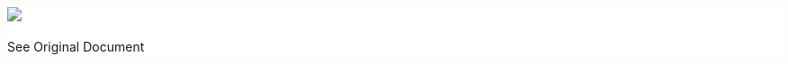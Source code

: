 </div>

<div class="g-doc-html_c active">

<div class="g-doc-html_header">

</div>

<div class="g-doc-html">

</div>

<div class="g-doc-html_footer">

</div>

</div>

</div>

<div class="g-doc-meta">

<div class="g-desktop">

<div class="g-doc-page-number_container">

</div>

</div>

<div class="g-button g-img-toggle-button">

[](#)

<div class="g-toggle-img">

![](https://static01.graylady3jvrrxbe.onion/packages/flash/multimedia/ICONS/transparent.png)

</div>

<div class="g-desktop">

<span class="g-toggle-text">See Original
Document</span>

</div>

</div>

</div>

</div>

</div>

<div id="g-page-25" class="g-doc-page has-ocr" data-hasannotations="false">

<div class="g-doc-page_inner">

<div class="g-mobile">

<div class="g-doc-meta">

<div class="g-doc-page-number_container">
